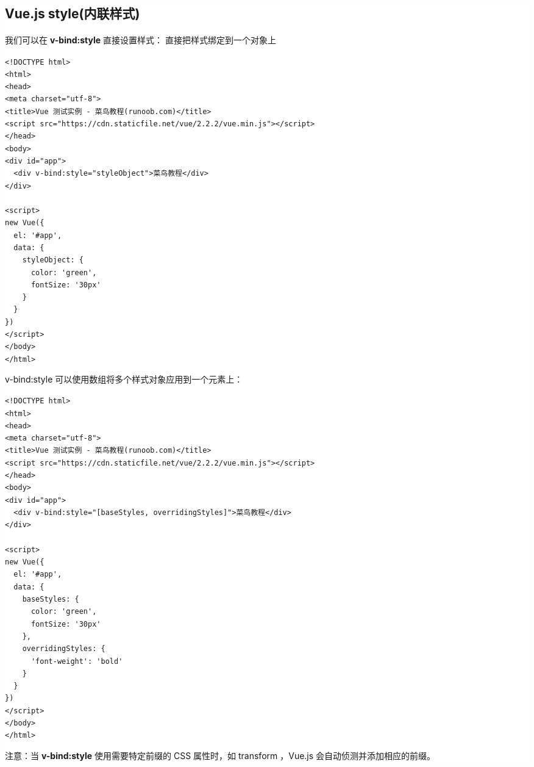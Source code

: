 ## Vue.js style(内联样式)
我们可以在 **v-bind:style** 直接设置样式：
直接把样式绑定到一个对象上
```vue
<!DOCTYPE html>
<html>
<head>
<meta charset="utf-8">
<title>Vue 测试实例 - 菜鸟教程(runoob.com)</title>
<script src="https://cdn.staticfile.net/vue/2.2.2/vue.min.js"></script>
</head>
<body>
<div id="app">
  <div v-bind:style="styleObject">菜鸟教程</div>
</div>

<script>
new Vue({
  el: '#app',
  data: {
    styleObject: {
      color: 'green',
      fontSize: '30px'
    }
  }
})
</script>
</body>
</html>
```

v-bind:style 可以使用数组将多个样式对象应用到一个元素上：
```vue
<!DOCTYPE html>
<html>
<head>
<meta charset="utf-8">
<title>Vue 测试实例 - 菜鸟教程(runoob.com)</title>
<script src="https://cdn.staticfile.net/vue/2.2.2/vue.min.js"></script>
</head>
<body>
<div id="app">
  <div v-bind:style="[baseStyles, overridingStyles]">菜鸟教程</div>
</div>

<script>
new Vue({
  el: '#app',
  data: {
    baseStyles: {
      color: 'green',
      fontSize: '30px'
    },
	overridingStyles: {
      'font-weight': 'bold'
    }
  }
})
</script>
</body>
</html>
```
注意：当 **v-bind:style** 使用需要特定前缀的 CSS 属性时，如 transform ，Vue.js 会自动侦测并添加相应的前缀。